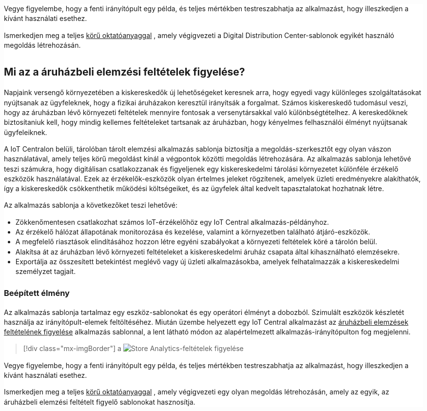 Vegye figyelembe, hogy a fenti irányítópult egy példa, és teljes mértékben testreszabhatja az alkalmazást, hogy illeszkedjen a kívánt használati esethez.

Ismerkedjen meg a teljes [körű oktatóanyaggal](./tutorial-iot-central-digital-distribution-center-pnp.md) , amely végigvezeti a Digital Distribution Center-sablonok egyikét használó megoldás létrehozásán.



## <a name="what-is-in-store-analytics-condition-monitoring"></a>Mi az a áruházbeli elemzési feltételek figyelése?
Napjaink versengő környezetében a kiskereskedők új lehetőségeket keresnek arra, hogy egyedi vagy különleges szolgáltatásokat nyújtsanak az ügyfeleknek, hogy a fizikai áruházakon keresztül irányítsák a forgalmat. Számos kiskereskedő tudomásul veszi, hogy az áruházban lévő környezeti feltételek mennyire fontosak a versenytársakkal való különbségtételhez. A kereskedőknek biztosítaniuk kell, hogy mindig kellemes feltételeket tartsanak az áruházban, hogy kényelmes felhasználói élményt nyújtsanak ügyfeleiknek.  

A IoT Centralon belüli, tárolóban tárolt elemzési alkalmazás sablonja biztosítja a megoldás-szerkesztőt egy olyan vászon használatával, amely teljes körű megoldást kínál a végpontok közötti megoldás létrehozására. Az alkalmazás sablonja lehetővé teszi számukra, hogy digitálisan csatlakozzanak és figyeljenek egy kiskereskedelmi tárolási környezetet különféle érzékelő eszközök használatával. Ezek az érzékelők-eszközök olyan értelmes jeleket rögzítenek, amelyek üzleti eredményekre alakíthatók, így a kiskereskedők csökkenthetik működési költségeiket, és az ügyfelek által kedvelt tapasztalatokat hozhatnak létre.

Az alkalmazás sablonja a következőket teszi lehetővé:

*  Zökkenőmentesen csatlakozhat számos IoT-érzékelőhöz egy IoT Central alkalmazás-példányhoz.
*  Az érzékelő hálózat állapotának monitorozása és kezelése, valamint a környezetben található átjáró-eszközök.
*  A megfelelő riasztások elindításához hozzon létre egyéni szabályokat a környezeti feltételek köré a tárolón belül.
*  Alakítsa át az áruházban lévő környezeti feltételeket a kiskereskedelmi áruház csapata által kihasználható elemzésekre.
* Exportálja az összesített betekintést meglévő vagy új üzleti alkalmazásokba, amelyek felhatalmazzák a kiskereskedelmi személyzet tagjait.

### <a name="out-of-box-experience"></a>Beépített élmény
Az alkalmazás sablonja tartalmaz egy eszköz-sablonokat és egy operátori élményt a dobozból. Szimulált eszközök készletét használja az irányítópult-elemek feltöltéséhez. Miután üzembe helyezett egy IoT Central alkalmazást az [áruházbeli elemzések feltételének figyelése](https://aka.ms/conditiontemplate) alkalmazás sablonnal, a lent látható módon az alapértelmezett alkalmazás-irányítópulton fog megjelenni. 

> [!div class="mx-imgBorder"]
> a ![Store Analytics-feltételek figyelése](./media/overview-iot-central-retail/in-store-analytics-condition-dashboard.png)

Vegye figyelembe, hogy a fenti irányítópult egy példa, és teljes mértékben testreszabhatja az alkalmazást, hogy illeszkedjen a kívánt használati esethez. 

Ismerkedjen meg a teljes [körű oktatóanyaggal](./tutorial-in-store-analytics-create-app-pnp.md) , amely végigvezeti egy olyan megoldás létrehozásán, amely az egyik, az áruházbeli elemzési feltételt figyelő sablonokat hasznosítja.
